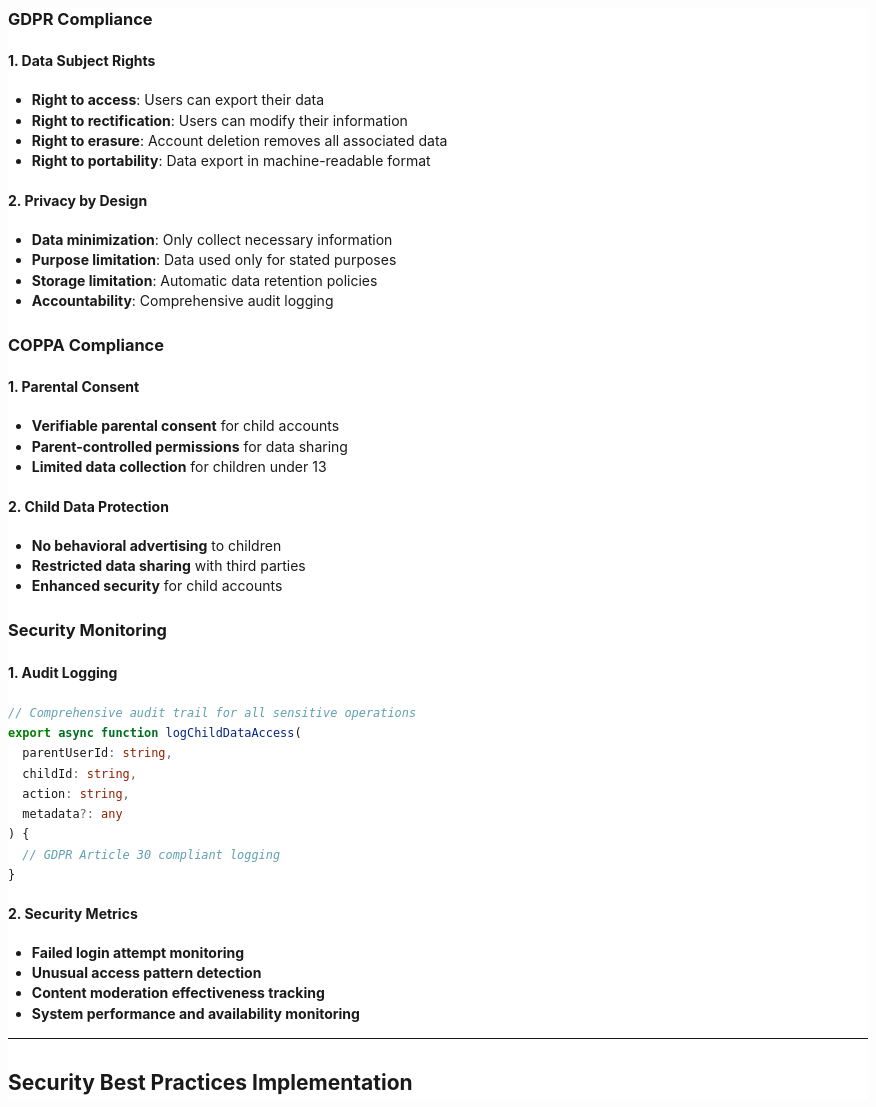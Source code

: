 ### GDPR Compliance

#### 1. **Data Subject Rights**
- **Right to access**: Users can export their data
- **Right to rectification**: Users can modify their information
- **Right to erasure**: Account deletion removes all associated data
- **Right to portability**: Data export in machine-readable format

#### 2. **Privacy by Design**
- **Data minimization**: Only collect necessary information
- **Purpose limitation**: Data used only for stated purposes
- **Storage limitation**: Automatic data retention policies
- **Accountability**: Comprehensive audit logging

### COPPA Compliance

#### 1. **Parental Consent**
- **Verifiable parental consent** for child accounts
- **Parent-controlled permissions** for data sharing
- **Limited data collection** for children under 13

#### 2. **Child Data Protection**
- **No behavioral advertising** to children
- **Restricted data sharing** with third parties
- **Enhanced security** for child accounts

### Security Monitoring

#### 1. **Audit Logging**
```typescript
// Comprehensive audit trail for all sensitive operations
export async function logChildDataAccess(
  parentUserId: string,
  childId: string,
  action: string,
  metadata?: any
) {
  // GDPR Article 30 compliant logging
}
```

#### 2. **Security Metrics**
- **Failed login attempt monitoring**
- **Unusual access pattern detection**
- **Content moderation effectiveness tracking**
- **System performance and availability monitoring**

---

## Security Best Practices Implementation
